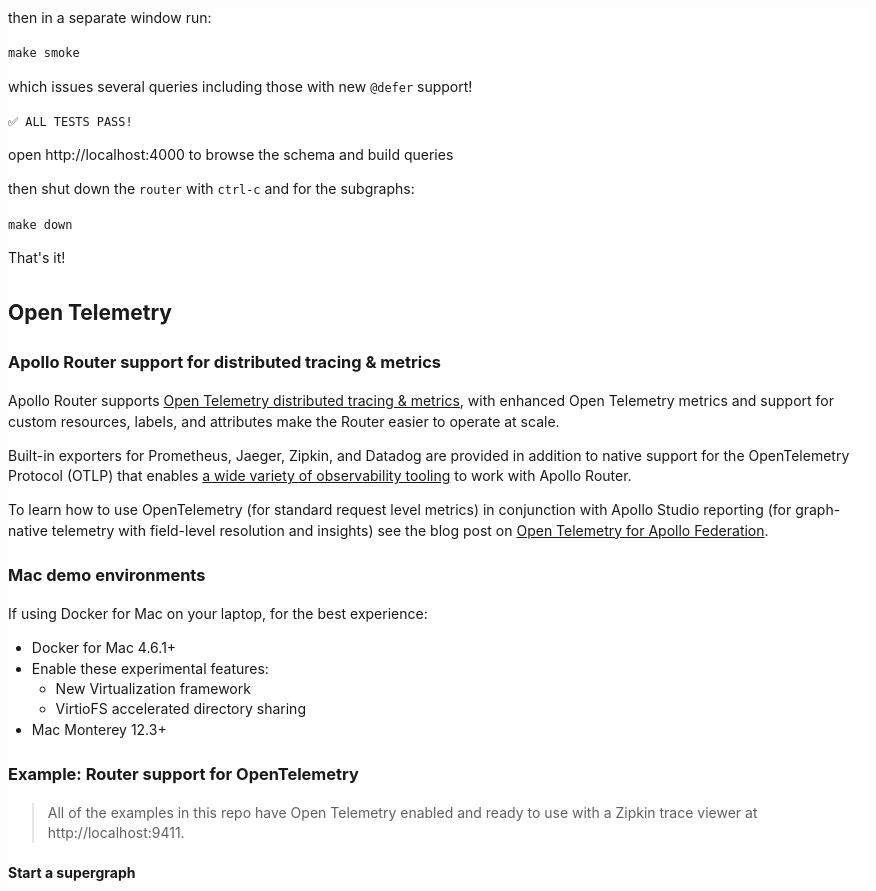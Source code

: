 then in a separate window run:

```
make smoke
```

which issues several queries including those with new `@defer` support!

```
✅ ALL TESTS PASS!
```

open http://localhost:4000 to browse the schema and build queries

then shut down the `router` with `ctrl-c` and for the subgraphs:

```
make down
```

That's it!

## Open Telemetry

### Apollo Router support for distributed tracing & metrics

Apollo Router supports [Open Telemetry distributed tracing & metrics](https://www.apollographql.com/docs/router/configuration/metrics), with
enhanced Open Telemetry metrics and support for custom resources, labels, and attributes make the Router easier to operate at scale.

Built-in exporters for Prometheus, Jaeger, Zipkin, and Datadog are provided in addition to native support for the OpenTelemetry Protocol (OTLP) that enables [a wide variety of observability tooling](https://opentelemetry.io/vendors/) to work with Apollo Router.

To learn how to use OpenTelemetry (for standard request level metrics) in conjunction with Apollo Studio reporting (for graph-native telemetry with field-level resolution and insights) see the blog post on [Open Telemetry for Apollo Federation](https://www.apollographql.com/blog/backend/architecture/introducing-open-telemetry-for-apollo-federation/).

### Mac demo environments

If using Docker for Mac on your laptop, for the best experience:

* Docker for Mac 4.6.1+
* Enable these experimental features:
  * New Virtualization framework
  * VirtioFS accelerated directory sharing
* Mac Monterey 12.3+

### Example: Router support for OpenTelemetry

> All of the examples in this repo have Open Telemetry enabled and ready to use with a Zipkin trace viewer at http://localhost:9411.

#### Start a supergraph
